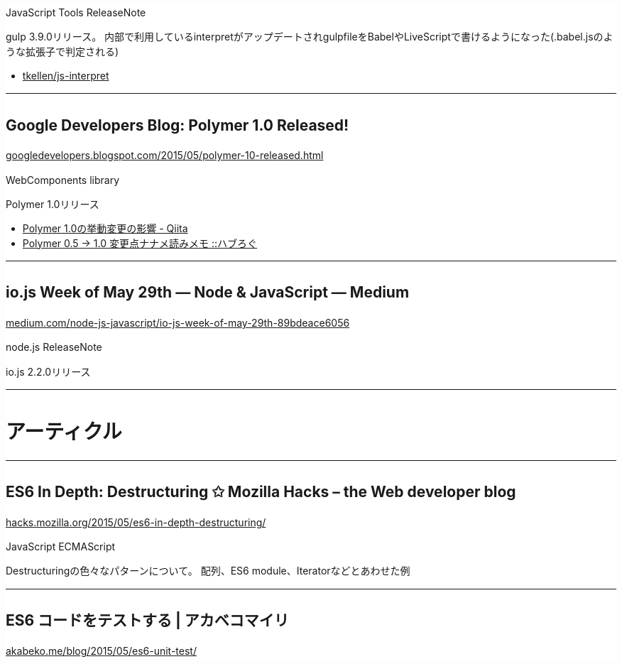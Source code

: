 <p class="jser-tags jser-tag-icon"><span class="jser-tag">JavaScript</span> <span class="jser-tag">Tools</span> <span class="jser-tag">ReleaseNote</span></p>

gulp 3.9.0リリース。
内部で利用しているinterpretがアップデートされgulpfileをBabelやLiveScriptで書けるようになった(.babel.jsのような拡張子で判定される)

- [tkellen/js-interpret](https://github.com/tkellen/js-interpret "tkellen/js-interpret")

----

## Google Developers Blog: Polymer 1.0 Released!
[googledevelopers.blogspot.com/2015/05/polymer-10-released.html](http://googledevelopers.blogspot.com/2015/05/polymer-10-released.html "Google Developers Blog: Polymer 1.0 Released!")

<p class="jser-tags jser-tag-icon"><span class="jser-tag">WebComponents</span> <span class="jser-tag">library</span></p>

Polymer 1.0リリース

- [Polymer 1.0の挙動変更の影響 - Qiita](http://qiita.com/shibukawa/items/45324051af06e08a11cc "Polymer 1.0の挙動変更の影響 - Qiita")
- [Polymer 0.5 → 1.0 変更点ナナメ読みメモ ::ハブろぐ](http://havelog.ayumusato.com/develop/webcomponents/e672-polymer_050to100_changelog.html "Polymer 0.5 → 1.0 変更点ナナメ読みメモ ::ハブろぐ")

----

## io.js Week of May 29th — Node &amp; JavaScript — Medium
[medium.com/node-js-javascript/io-js-week-of-may-29th-89bdeace6056](https://medium.com/node-js-javascript/io-js-week-of-may-29th-89bdeace6056 "io.js Week of May 29th — Node & JavaScript — Medium")

<p class="jser-tags jser-tag-icon"><span class="jser-tag">node.js</span> <span class="jser-tag">ReleaseNote</span></p>

io.js 2.2.0リリース

----
<h1 class="site-genre">アーティクル</h1>

----

## ES6 In Depth: Destructuring ✩ Mozilla Hacks – the Web developer blog
[hacks.mozilla.org/2015/05/es6-in-depth-destructuring/](https://hacks.mozilla.org/2015/05/es6-in-depth-destructuring/ "ES6 In Depth: Destructuring ✩ Mozilla Hacks – the Web developer blog")

<p class="jser-tags jser-tag-icon"><span class="jser-tag">JavaScript</span> <span class="jser-tag">ECMAScript</span></p>

Destructuringの色々なパターンについて。
配列、ES6 module、Iteratorなどとあわせた例

----

## ES6 コードをテストする | アカベコマイリ
[akabeko.me/blog/2015/05/es6-unit-test/](http://akabeko.me/blog/2015/05/es6-unit-test/ "ES6 コードをテストする | アカベコマイリ")
